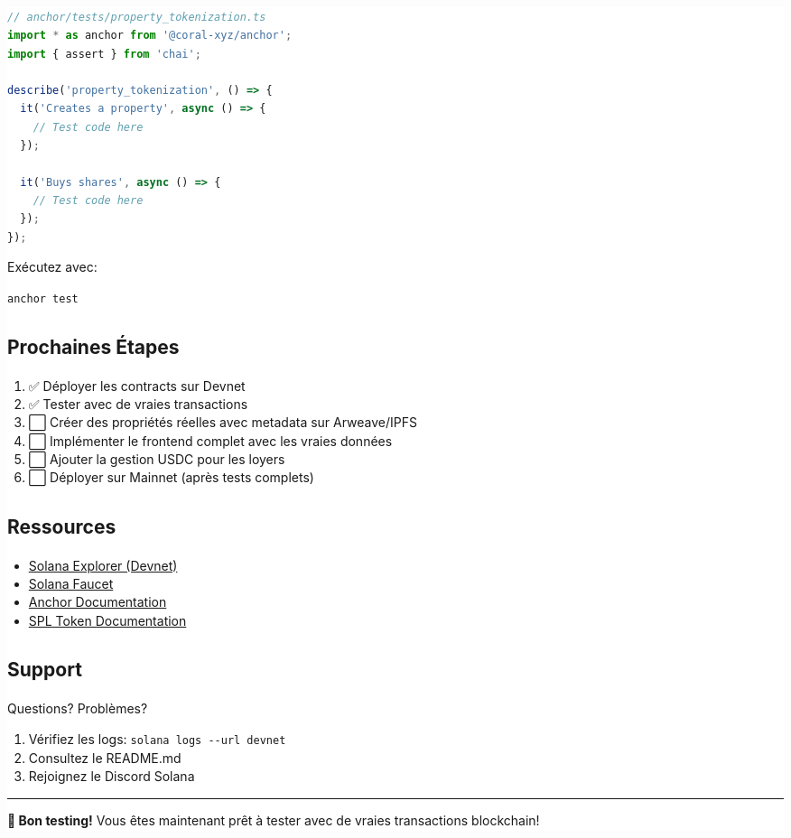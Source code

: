 ```typescript
// anchor/tests/property_tokenization.ts
import * as anchor from '@coral-xyz/anchor';
import { assert } from 'chai';

describe('property_tokenization', () => {
  it('Creates a property', async () => {
    // Test code here
  });

  it('Buys shares', async () => {
    // Test code here
  });
});
```

Exécutez avec:
```bash
anchor test
```

## Prochaines Étapes

1. ✅ Déployer les contracts sur Devnet
2. ✅ Tester avec de vraies transactions
3. ⬜ Créer des propriétés réelles avec metadata sur Arweave/IPFS
4. ⬜ Implémenter le frontend complet avec les vraies données
5. ⬜ Ajouter la gestion USDC pour les loyers
6. ⬜ Déployer sur Mainnet (après tests complets)

## Ressources

- [Solana Explorer (Devnet)](https://explorer.solana.com/?cluster=devnet)
- [Solana Faucet](https://faucet.solana.com/)
- [Anchor Documentation](https://www.anchor-lang.com/)
- [SPL Token Documentation](https://spl.solana.com/token)

## Support

Questions? Problèmes?
1. Vérifiez les logs: `solana logs --url devnet`
2. Consultez le README.md
3. Rejoignez le Discord Solana

---

**🎉 Bon testing!** Vous êtes maintenant prêt à tester avec de vraies transactions blockchain!
